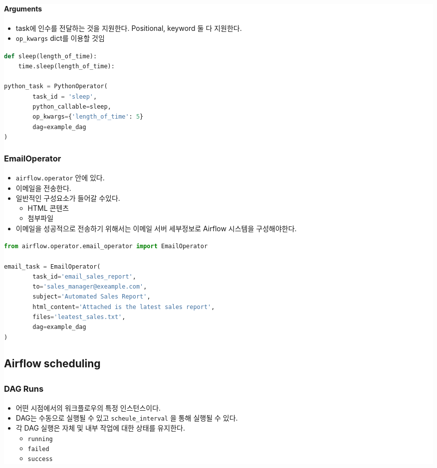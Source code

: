 #### Arguments
- task에 인수를 전달하는 것을 지원한다. Positional, keyword 둘 다 지원한다.
- `op_kwargs` dict를 이용할 것임
```python
def sleep(length_of_time):
	time.sleep(length_of_time):

python_task = PythonOperator(
		task_id = 'sleep',
		python_callable=sleep,
		op_kwargs={'length_of_time': 5}
		dag=example_dag
)
```

### EmailOperator
- `airflow.operator` 안에 있다.
- 이메일을 전송한다.
- 일반적인 구성요소가 들어갈 수있다.
	- HTML 콘텐츠
	- 첨부파일
 - 이메일을 성공적으로 전송하기 위해서는 이메일 서버 세부정보로 Airflow 시스템을 구성해야한다.
```python
from airflow.operator.email_operator import EmailOperator

email_task = EmailOperator(
		task_id='email_sales_report',
		to='sales_manager@exeample.com',
		subject='Automated Sales Report',
		html_content='Attached is the latest sales report',
		files='leatest_sales.txt',
		dag=example_dag
)
```


## Airflow scheduling
### DAG Runs
- 어떤 시점에서의 워크플로우의 특정 인스턴스이다.
- DAG는 수동으로 실행될 수 있고 `scheule_interval` 을 통해 실행될 수 있다.
- 각 DAG 실행은 자체 및 내부 작업에 대한 상태를 유지한다.
	- `running`
	- `failed`
	- `success`